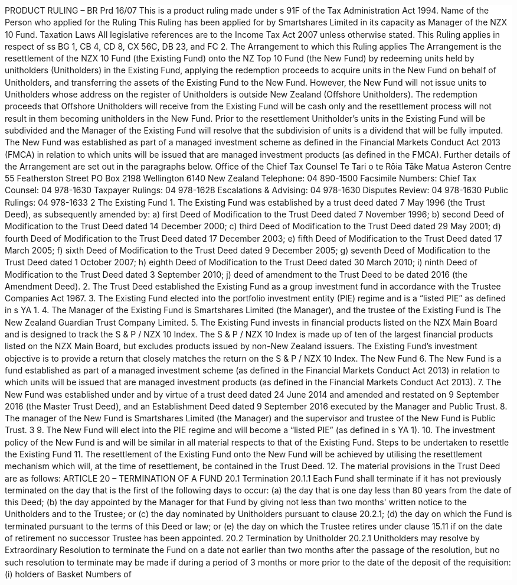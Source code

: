 PRODUCT RULING – BR Prd 16/07 This is a product ruling made under s 91F of the Tax Administration Act 1994. Name of the Person who applied for the Ruling This Ruling has been applied for by Smartshares Limited in its capacity as Manager of the NZX 10 Fund. Taxation Laws All legislative references are to the Income Tax Act 2007 unless otherwise stated. This Ruling applies in respect of ss BG 1, CB 4, CD 8, CX 56C, DB 23, and FC 2. The Arrangement to which this Ruling applies The Arrangement is the resettlement of the NZX 10 Fund (the Existing Fund) onto the NZ Top 10 Fund (the New Fund) by redeeming units held by unitholders (Unitholders) in the Existing Fund, applying the redemption proceeds to acquire units in the New Fund on behalf of Unitholders, and transferring the assets of the Existing Fund to the New Fund. However, the New Fund will not issue units to Unitholders whose address on the register of Unitholders is outside New Zealand (Offshore Unitholders). The redemption proceeds that Offshore Unitholders will receive from the Existing Fund will be cash only and the resettlement process will not result in them becoming unitholders in the New Fund. Prior to the resettlement Unitholder’s units in the Existing Fund will be subdivided and the Manager of the Existing Fund will resolve that the subdivision of units is a dividend that will be fully imputed. The New Fund was established as part of a managed investment scheme as defined in the Financial Markets Conduct Act 2013 (FMCA) in relation to which units will be issued that are managed investment products (as defined in the FMCA). Further details of the Arrangement are set out in the paragraphs below. Office of the Chief Tax Counsel Te Tari o te Rōia Tāke Matua Asteron Centre 55 Featherston Street PO Box 2198 Wellington 6140 New Zealand Telephone: 04 890-1500 Facsimile Numbers: Chief Tax Counsel: 04 978-1630 Taxpayer Rulings: 04 978-1628 Escalations & Advising: 04 978-1630 Disputes Review: 04 978-1630 Public Rulings: 04 978-1633 2 The Existing Fund 1. The Existing Fund was established by a trust deed dated 7 May 1996 (the Trust Deed), as subsequently amended by: a) first Deed of Modification to the Trust Deed dated 7 November 1996; b) second Deed of Modification to the Trust Deed dated 14 December 2000; c) third Deed of Modification to the Trust Deed dated 29 May 2001; d) fourth Deed of Modification to the Trust Deed dated 17 December 2003; e) fifth Deed of Modification to the Trust Deed dated 17 March 2005; f) sixth Deed of Modification to the Trust Deed dated 9 December 2005; g) seventh Deed of Modification to the Trust Deed dated 1 October 2007; h) eighth Deed of Modification to the Trust Deed dated 30 March 2010; i) ninth Deed of Modification to the Trust Deed dated 3 September 2010; j) deed of amendment to the Trust Deed to be dated 2016 (the Amendment Deed). 2. The Trust Deed established the Existing Fund as a group investment fund in accordance with the Trustee Companies Act 1967. 3. The Existing Fund elected into the portfolio investment entity (PIE) regime and is a “listed PIE” as defined in s YA 1. 4. The Manager of the Existing Fund is Smartshares Limited (the Manager), and the trustee of the Existing Fund is The New Zealand Guardian Trust Company Limited. 5. The Existing Fund invests in financial products listed on the NZX Main Board and is designed to track the S & P / NZX 10 Index. The S & P / NZX 10 Index is made up of ten of the largest financial products listed on the NZX Main Board, but excludes products issued by non-New Zealand issuers. The Existing Fund’s investment objective is to provide a return that closely matches the return on the S & P / NZX 10 Index. The New Fund 6. The New Fund is a fund established as part of a managed investment scheme (as defined in the Financial Markets Conduct Act 2013) in relation to which units will be issued that are managed investment products (as defined in the Financial Markets Conduct Act 2013). 7. The New Fund was established under and by virtue of a trust deed dated 24 June 2014 and amended and restated on 9 September 2016 (the Master Trust Deed), and an Establishment Deed dated 9 September 2016 executed by the Manager and Public Trust. 8. The manager of the New Fund is Smartshares Limited (the Manager) and the supervisor and trustee of the New Fund is Public Trust. 3 9. The New Fund will elect into the PIE regime and will become a “listed PIE” (as defined in s YA 1). 10. The investment policy of the New Fund is and will be similar in all material respects to that of the Existing Fund. Steps to be undertaken to resettle the Existing Fund 11. The resettlement of the Existing Fund onto the New Fund will be achieved by utilising the resettlement mechanism which will, at the time of resettlement, be contained in the Trust Deed. 12. The material provisions in the Trust Deed are as follows: ARTICLE 20 – TERMINATION OF A FUND 20.1 Termination 20.1.1 Each Fund shall terminate if it has not previously terminated on the day that is the first of the following days to occur: (a) the day that is one day less than 80 years from the date of this Deed; (b) the day appointed by the Manager for that Fund by giving not less than two months' written notice to the Unitholders and to the Trustee; or (c) the day nominated by Unitholders pursuant to clause 20.2.1; (d) the day on which the Fund is terminated pursuant to the terms of this Deed or law; or (e) the day on which the Trustee retires under clause 15.11 if on the date of retirement no successor Trustee has been appointed. 20.2 Termination by Unitholder 20.2.1 Unitholders may resolve by Extraordinary Resolution to terminate the Fund on a date not earlier than two months after the passage of the resolution, but no such resolution to terminate may be made if during a period of 3 months or more prior to the date of the deposit of the requisition: (i) holders of Basket Numbers of